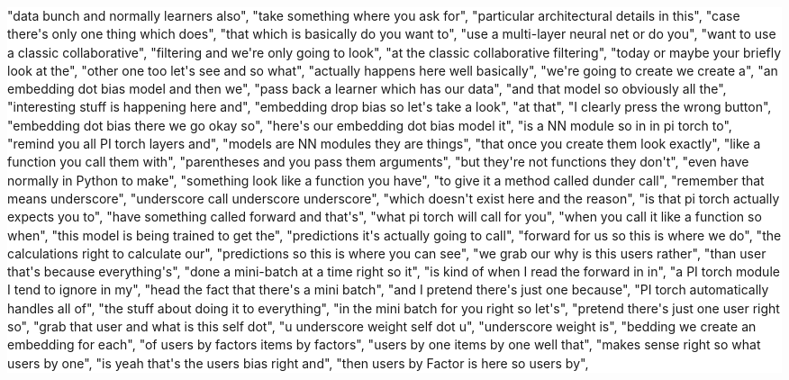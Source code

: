   "data bunch and normally learners also",
  "take something where you ask for",
  "particular architectural details in this",
  "case there's only one thing which does",
  "that which is basically do you want to",
  "use a multi-layer neural net or do you",
  "want to use a classic collaborative",
  "filtering and we're only going to look",
  "at the classic collaborative filtering",
  "today or maybe your briefly look at the",
  "other one too let's see and so what",
  "actually happens here well basically",
  "we're going to create we create a",
  "an embedding dot bias model and then we",
  "pass back a learner which has our data",
  "and that model so obviously all the",
  "interesting stuff is happening here and",
  "embedding drop bias so let's take a look",
  "at that",
  "I clearly press the wrong button",
  "embedding dot bias there we go okay so",
  "here's our embedding dot bias model it",
  "is a NN module so in in pi torch to",
  "remind you all PI torch layers and",
  "models are NN modules they are things",
  "that once you create them look exactly",
  "like a function you call them with",
  "parentheses and you pass them arguments",
  "but they're not functions they don't",
  "even have normally in Python to make",
  "something look like a function you have",
  "to give it a method called dunder call",
  "remember that means underscore",
  "underscore call underscore underscore",
  "which doesn't exist here and the reason",
  "is that pi torch actually expects you to",
  "have something called forward and that's",
  "what pi torch will call for you",
  "when you call it like a function so when",
  "this model is being trained to get the",
  "predictions it's actually going to call",
  "forward for us so this is where we do",
  "the calculations right to calculate our",
  "predictions so this is where you can see",
  "we grab our why is this users rather",
  "than user that's because everything's",
  "done a mini-batch at a time right so it",
  "is kind of when I read the forward in in",
  "a PI torch module I tend to ignore in my",
  "head the fact that there's a mini batch",
  "and I pretend there's just one because",
  "PI torch automatically handles all of",
  "the stuff about doing it to everything",
  "in the mini batch for you right so let's",
  "pretend there's just one user right so",
  "grab that user and what is this self dot",
  "u underscore weight self dot u",
  "underscore weight is",
  "bedding we create an embedding for each",
  "of users by factors items by factors",
  "users by one items by one well that",
  "makes sense right so what users by one",
  "is yeah that's the users bias right and",
  "then users by Factor is here so users by",